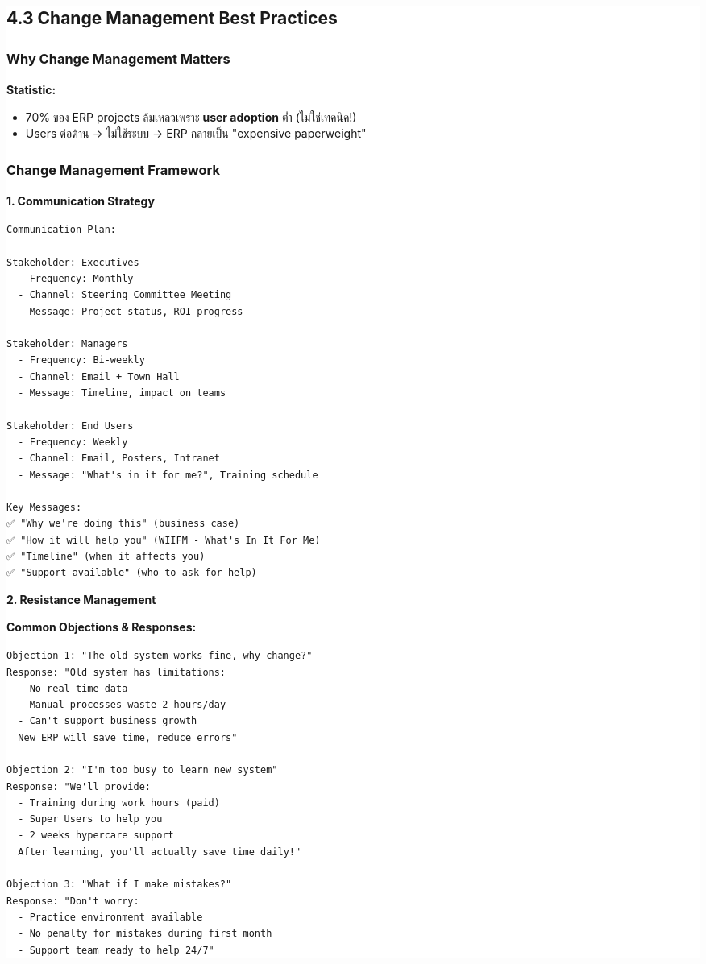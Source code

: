 
## 4.3 Change Management Best Practices

### Why Change Management Matters

**Statistic:**
- 70% ของ ERP projects ล้มเหลวเพราะ **user adoption** ต่ำ (ไม่ใช่เทคนิค!)
- Users ต่อต้าน → ไม่ใช้ระบบ → ERP กลายเป็น "expensive paperweight"

### Change Management Framework

**1. Communication Strategy**
```
Communication Plan:

Stakeholder: Executives
  - Frequency: Monthly
  - Channel: Steering Committee Meeting
  - Message: Project status, ROI progress

Stakeholder: Managers
  - Frequency: Bi-weekly
  - Channel: Email + Town Hall
  - Message: Timeline, impact on teams

Stakeholder: End Users
  - Frequency: Weekly
  - Channel: Email, Posters, Intranet
  - Message: "What's in it for me?", Training schedule

Key Messages:
✅ "Why we're doing this" (business case)
✅ "How it will help you" (WIIFM - What's In It For Me)
✅ "Timeline" (when it affects you)
✅ "Support available" (who to ask for help)
```

**2. Resistance Management**

**Common Objections & Responses:**
```
Objection 1: "The old system works fine, why change?"
Response: "Old system has limitations:
  - No real-time data
  - Manual processes waste 2 hours/day
  - Can't support business growth
  New ERP will save time, reduce errors"

Objection 2: "I'm too busy to learn new system"
Response: "We'll provide:
  - Training during work hours (paid)
  - Super Users to help you
  - 2 weeks hypercare support
  After learning, you'll actually save time daily!"

Objection 3: "What if I make mistakes?"
Response: "Don't worry:
  - Practice environment available
  - No penalty for mistakes during first month
  - Support team ready to help 24/7"
```
